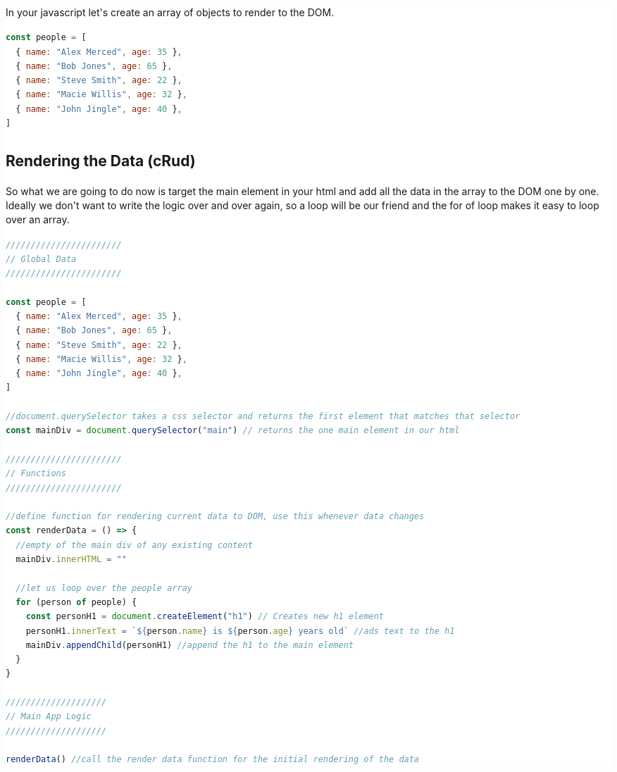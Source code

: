 In your javascript let's create an array of objects to render to the DOM.

```js
const people = [
  { name: "Alex Merced", age: 35 },
  { name: "Bob Jones", age: 65 },
  { name: "Steve Smith", age: 22 },
  { name: "Macie Willis", age: 32 },
  { name: "John Jingle", age: 40 },
]
```

## Rendering the Data (cRud)

So what we are going to do now is target the main element in your html and add all the data in the array to the DOM one by one. Ideally we don't want to write the logic over and over again, so a loop will be our friend and the for of loop makes it easy to loop over an array.

```js
///////////////////////
// Global Data
///////////////////////

const people = [
  { name: "Alex Merced", age: 35 },
  { name: "Bob Jones", age: 65 },
  { name: "Steve Smith", age: 22 },
  { name: "Macie Willis", age: 32 },
  { name: "John Jingle", age: 40 },
]

//document.querySelector takes a css selector and returns the first element that matches that selector
const mainDiv = document.querySelector("main") // returns the one main element in our html

///////////////////////
// Functions
///////////////////////

//define function for rendering current data to DOM, use this whenever data changes
const renderData = () => {
  //empty of the main div of any existing content
  mainDiv.innerHTML = ""

  //let us loop over the people array
  for (person of people) {
    const personH1 = document.createElement("h1") // Creates new h1 element
    personH1.innerText = `${person.name} is ${person.age} years old` //ads text to the h1
    mainDiv.appendChild(personH1) //append the h1 to the main element
  }
}

////////////////////
// Main App Logic
////////////////////

renderData() //call the render data function for the initial rendering of the data
```
